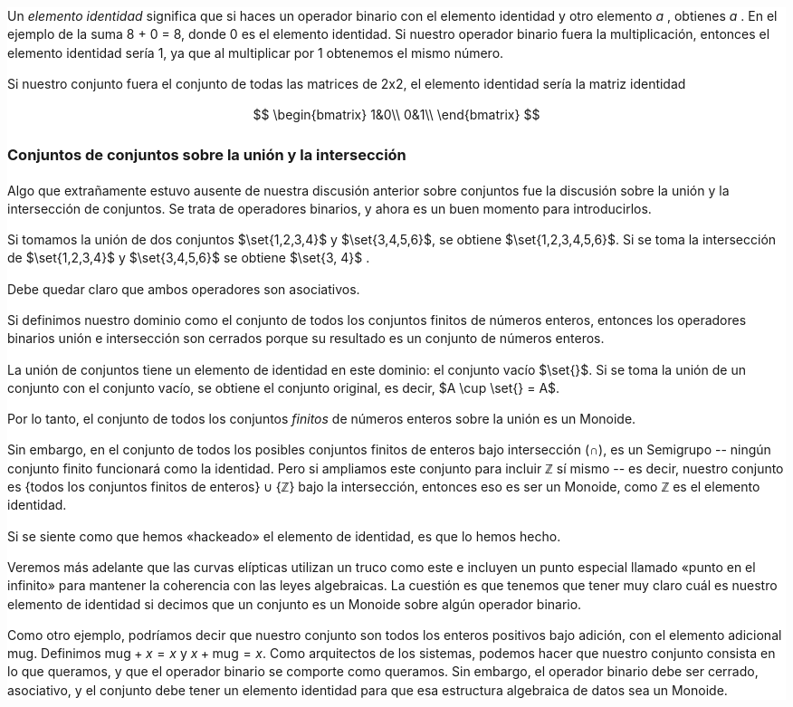 Un *elemento identidad* significa que si haces un operador binario con el elemento identidad y otro elemento $a$ , obtienes $a$ . En el ejemplo de la suma 8 + 0 = 8, donde 0 es el elemento identidad. Si nuestro operador binario fuera la multiplicación, entonces el elemento identidad sería 1, ya que al multiplicar por 1 obtenemos el mismo número.

Si nuestro conjunto fuera el conjunto de todas las matrices de 2x2, el elemento identidad sería la matriz identidad

$$
\begin{bmatrix}
1&0\\
0&1\\
\end{bmatrix}
$$

### Conjuntos de conjuntos sobre la unión y la intersección

Algo que extrañamente estuvo ausente de nuestra discusión anterior sobre conjuntos fue la discusión sobre la unión y la intersección de conjuntos. Se trata de operadores binarios, y ahora es un buen momento para introducirlos.

Si tomamos la unión de dos conjuntos $\set{1,2,3,4}$ y $\set{3,4,5,6}$, se obtiene $\set{1,2,3,4,5,6}$. Si se toma la intersección de $\set{1,2,3,4}$ y $\set{3,4,5,6}$ se obtiene $\set{3, 4}$ .

Debe quedar claro que ambos operadores son asociativos.

Si definimos nuestro dominio como el conjunto de todos los conjuntos finitos de números enteros, entonces los operadores binarios unión e intersección son cerrados porque su resultado es un conjunto de números enteros.

La unión de conjuntos tiene un elemento de identidad en este dominio: el conjunto vacío $\set{}$. Si se toma la unión de un conjunto con el conjunto vacío, se obtiene el conjunto original, es decir, $A \cup \set{} = A$.

Por lo tanto, el conjunto de todos los conjuntos *finitos* de números enteros sobre la unión es un Monoide.

Sin embargo, en el conjunto de todos los posibles conjuntos finitos de enteros bajo intersección ($\cap$), es un Semigrupo -- ningún conjunto finito funcionará como la identidad. Pero si ampliamos este conjunto para incluir ℤ sí mismo -- es decir, nuestro conjunto es $\{\text{todos los conjuntos finitos de enteros}\}\cup\mathbb{\{Z\}}$ bajo la intersección, entonces eso es ser un Monoide, como $\mathbb{Z}$ es el elemento identidad.

Si se siente como que hemos «hackeado» el elemento de identidad, es que lo hemos hecho.

Veremos más adelante que las curvas elípticas utilizan un truco como este e incluyen un punto especial llamado «punto en el infinito» para mantener la coherencia con las leyes algebraicas. La cuestión es que tenemos que tener muy claro cuál es nuestro elemento de identidad si decimos que un conjunto es un Monoide sobre algún operador binario.

Como otro ejemplo, podríamos decir que nuestro conjunto son todos los enteros positivos bajo adición, con el elemento adicional $\text{mug}$. Definimos $\text{mug} + x = x$ y $x + \text{mug} = x$. Como arquitectos de los sistemas, podemos hacer que nuestro conjunto consista en lo que queramos, y que el operador binario se comporte como queramos. Sin embargo, el operador binario debe ser cerrado, asociativo, y el conjunto debe tener un elemento identidad para que esa estructura algebraica de datos sea un Monoide.
